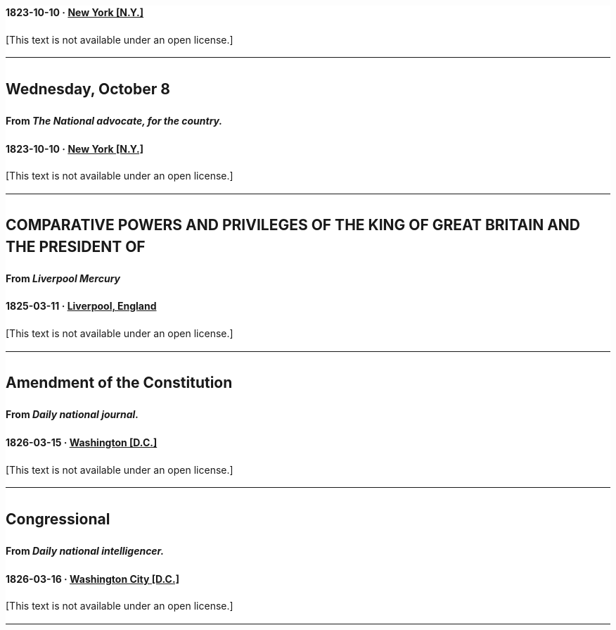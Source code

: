 #### 1823-10-10 &middot; [New York [N.Y.]](http://dbpedia.org/resource/New_York_City)

[This text is not available under an open license.]

---

## Wednesday, October 8

#### From _The National advocate, for the country._

#### 1823-10-10 &middot; [New York [N.Y.]](http://dbpedia.org/resource/New_York_City)

[This text is not available under an open license.]

---

## COMPARATIVE POWERS AND PRIVILEGES OF THE KING OF GREAT BRITAIN AND THE PRESIDENT OF

#### From _Liverpool Mercury_

#### 1825-03-11 &middot; [Liverpool, England](http://dbpedia.org/resource/Liverpool)

[This text is not available under an open license.]

---

## Amendment of the Constitution

#### From _Daily national journal._

#### 1826-03-15 &middot; [Washington [D.C.]](http://dbpedia.org/resource/Washington%2C_D.C.)

[This text is not available under an open license.]

---

## Congressional

#### From _Daily national intelligencer._

#### 1826-03-16 &middot; [Washington City [D.C.]](http://dbpedia.org/resource/Washington%2C_D.C.)

[This text is not available under an open license.]

---
